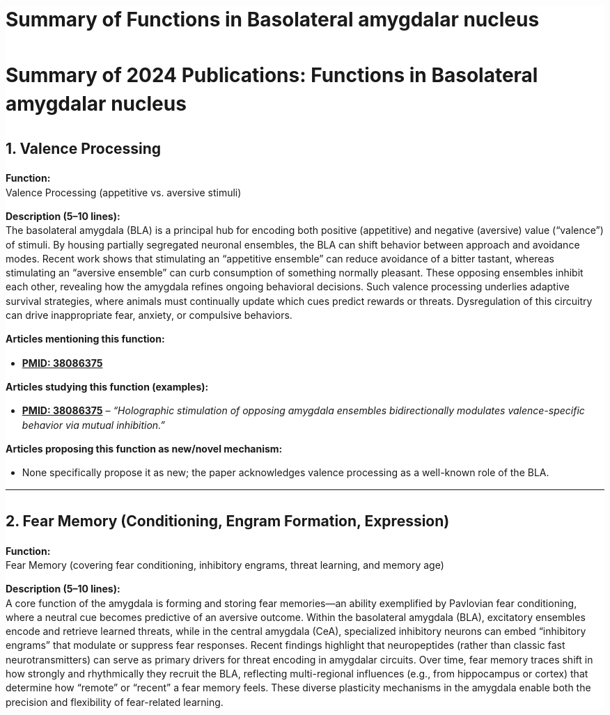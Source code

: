 # Summary of Functions in Basolateral amygdalar nucleus

# Summary of 2024 Publications: Functions in Basolateral amygdalar nucleus   


## 1. **Valence Processing**

**Function:**  
Valence Processing (appetitive vs. aversive stimuli)

**Description (5–10 lines):**  
The basolateral amygdala (BLA) is a principal hub for encoding both positive (appetitive) and negative (aversive) value (“valence”) of stimuli. By housing partially segregated neuronal ensembles, the BLA can shift behavior between approach and avoidance modes. Recent work shows that stimulating an “appetitive ensemble” can reduce avoidance of a bitter tastant, whereas stimulating an “aversive ensemble” can curb consumption of something normally pleasant. These opposing ensembles inhibit each other, revealing how the amygdala refines ongoing behavioral decisions. Such valence processing underlies adaptive survival strategies, where animals must continually update which cues predict rewards or threats. Dysregulation of this circuitry can drive inappropriate fear, anxiety, or compulsive behaviors.

**Articles mentioning this function:**  
- [**PMID: 38086375**](https://pubmed.ncbi.nlm.nih.gov/38086375)

**Articles studying this function (examples):**  
- [**PMID: 38086375**](https://pubmed.ncbi.nlm.nih.gov/38086375) – *“Holographic stimulation of opposing amygdala ensembles bidirectionally modulates valence-specific behavior via mutual inhibition.”*

**Articles proposing this function as new/novel mechanism:**  
- None specifically propose it as new; the paper acknowledges valence processing as a well-known role of the BLA.

---

## 2. **Fear Memory (Conditioning, Engram Formation, Expression)**

**Function:**  
Fear Memory (covering fear conditioning, inhibitory engrams, threat learning, and memory age)

**Description (5–10 lines):**  
A core function of the amygdala is forming and storing fear memories—an ability exemplified by Pavlovian fear conditioning, where a neutral cue becomes predictive of an aversive outcome. Within the basolateral amygdala (BLA), excitatory ensembles encode and retrieve learned threats, while in the central amygdala (CeA), specialized inhibitory neurons can embed “inhibitory engrams” that modulate or suppress fear responses. Recent findings highlight that neuropeptides (rather than classic fast neurotransmitters) can serve as primary drivers for threat encoding in amygdalar circuits. Over time, fear memory traces shift in how strongly and rhythmically they recruit the BLA, reflecting multi-regional influences (e.g., from hippocampus or cortex) that determine how “remote” or “recent” a fear memory feels. These diverse plasticity mechanisms in the amygdala enable both the precision and flexibility of fear-related learning.
